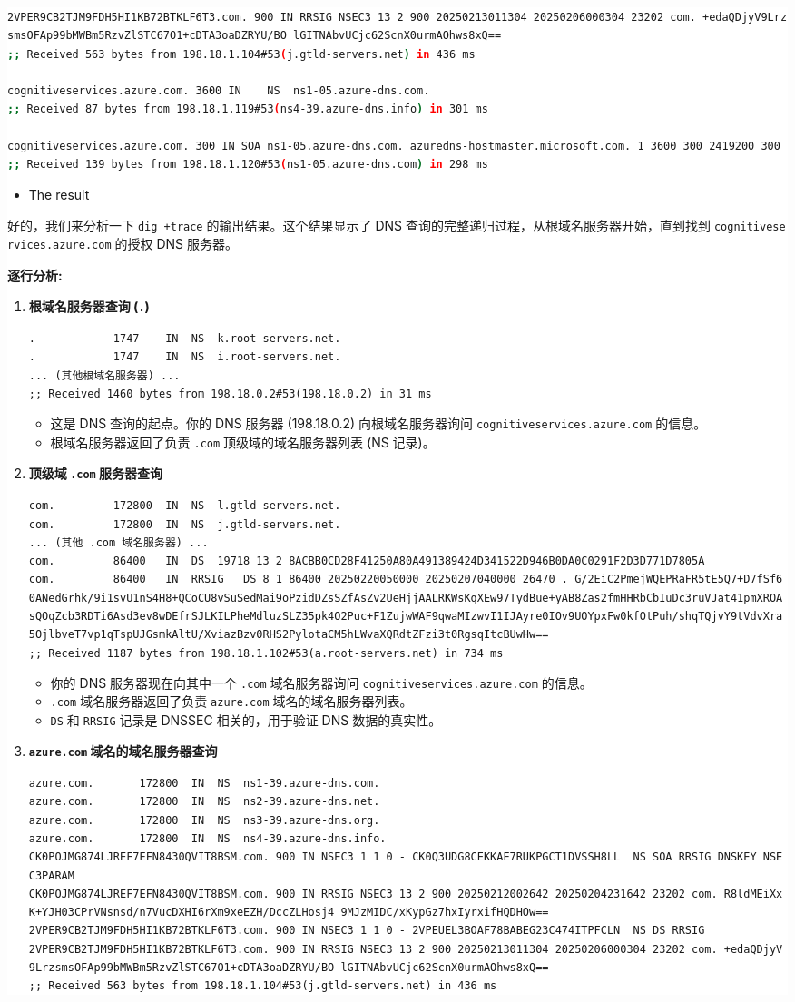 ```bash
2VPER9CB2TJM9FDH5HI1KB72BTKLF6T3.com. 900 IN RRSIG NSEC3 13 2 900 20250213011304 20250206000304 23202 com. +edaQDjyV9LrzsmsOFAp99bMWBm5RzvZlSTC67O1+cDTA3oaDZRYU/BO lGITNAbvUCjc62ScnX0urmAOhws8xQ==
;; Received 563 bytes from 198.18.1.104#53(j.gtld-servers.net) in 436 ms

cognitiveservices.azure.com. 3600 IN	NS	ns1-05.azure-dns.com.
;; Received 87 bytes from 198.18.1.119#53(ns4-39.azure-dns.info) in 301 ms

cognitiveservices.azure.com. 300 IN	SOA	ns1-05.azure-dns.com. azuredns-hostmaster.microsoft.com. 1 3600 300 2419200 300
;; Received 139 bytes from 198.18.1.120#53(ns1-05.azure-dns.com) in 298 ms
```

- The result 


好的，我们来分析一下 `dig +trace` 的输出结果。这个结果显示了 DNS 查询的完整递归过程，从根域名服务器开始，直到找到 `cognitiveservices.azure.com` 的授权 DNS 服务器。

**逐行分析:**

1. **根域名服务器查询 (`.`)**

   ```
   .			1747	IN	NS	k.root-servers.net.
   .			1747	IN	NS	i.root-servers.net.
   ... (其他根域名服务器) ...
   ;; Received 1460 bytes from 198.18.0.2#53(198.18.0.2) in 31 ms
   ```

   * 这是 DNS 查询的起点。你的 DNS 服务器 (198.18.0.2) 向根域名服务器询问 `cognitiveservices.azure.com` 的信息。
   * 根域名服务器返回了负责 `.com` 顶级域的域名服务器列表 (NS 记录)。

2. **顶级域 `.com` 服务器查询**

   ```
   com.			172800	IN	NS	l.gtld-servers.net.
   com.			172800	IN	NS	j.gtld-servers.net.
   ... (其他 .com 域名服务器) ...
   com.			86400	IN	DS	19718 13 2 8ACBB0CD28F41250A80A491389424D341522D946B0DA0C0291F2D3D771D7805A
   com.			86400	IN	RRSIG	DS 8 1 86400 20250220050000 20250207040000 26470 . G/2EiC2PmejWQEPRaFR5tE5Q7+D7fSf60ANedGrhk/9i1svU1nS4H8+QCoCU8vSuSedMai9oPzidDZsSZfAsZv2UeHjjAALRKWsKqXEw97TydBue+yAB8Zas2fmHHRbCbIuDc3ruVJat41pmXROAsQOqZcb3RDTi6Asd3ev8wDEfrSJLKILPheMdluzSLZ35pk4O2Puc+F1ZujwWAF9qwaMIzwvI1IJAyre0IOv9UOYpxFw0kfOtPuh/shqTQjvY9tVdvXra5OjlbveT7vp1qTspUJGsmkAltU/XviazBzv0RHS2PylotaCM5hLWvaXQRdtZFzi3t0RgsqItcBUwHw==
   ;; Received 1187 bytes from 198.18.1.102#53(a.root-servers.net) in 734 ms
   ```

   * 你的 DNS 服务器现在向其中一个 `.com` 域名服务器询问 `cognitiveservices.azure.com` 的信息。
   * `.com` 域名服务器返回了负责 `azure.com` 域名的域名服务器列表。
   * `DS` 和 `RRSIG` 记录是 DNSSEC 相关的，用于验证 DNS 数据的真实性。

3. **`azure.com` 域名的域名服务器查询**

   ```
   azure.com.		172800	IN	NS	ns1-39.azure-dns.com.
   azure.com.		172800	IN	NS	ns2-39.azure-dns.net.
   azure.com.		172800	IN	NS	ns3-39.azure-dns.org.
   azure.com.		172800	IN	NS	ns4-39.azure-dns.info.
   CK0POJMG874LJREF7EFN8430QVIT8BSM.com. 900 IN NSEC3 1 1 0 - CK0Q3UDG8CEKKAE7RUKPGCT1DVSSH8LL  NS SOA RRSIG DNSKEY NSEC3PARAM
   CK0POJMG874LJREF7EFN8430QVIT8BSM.com. 900 IN RRSIG NSEC3 13 2 900 20250212002642 20250204231642 23202 com. R8ldMEiXxK+YJH03CPrVNsnsd/n7VucDXHI6rXm9xeEZH/DccZLHosj4 9MJzMIDC/xKypGz7hxIyrxifHQDHOw==
   2VPER9CB2TJM9FDH5HI1KB72BTKLF6T3.com. 900 IN NSEC3 1 1 0 - 2VPEUEL3BOAF78BABEG23C474ITPFCLN  NS DS RRSIG
   2VPER9CB2TJM9FDH5HI1KB72BTKLF6T3.com. 900 IN RRSIG NSEC3 13 2 900 20250213011304 20250206000304 23202 com. +edaQDjyV9LrzsmsOFAp99bMWBm5RzvZlSTC67O1+cDTA3oaDZRYU/BO lGITNAbvUCjc62ScnX0urmAOhws8xQ==
   ;; Received 563 bytes from 198.18.1.104#53(j.gtld-servers.net) in 436 ms
   ```
